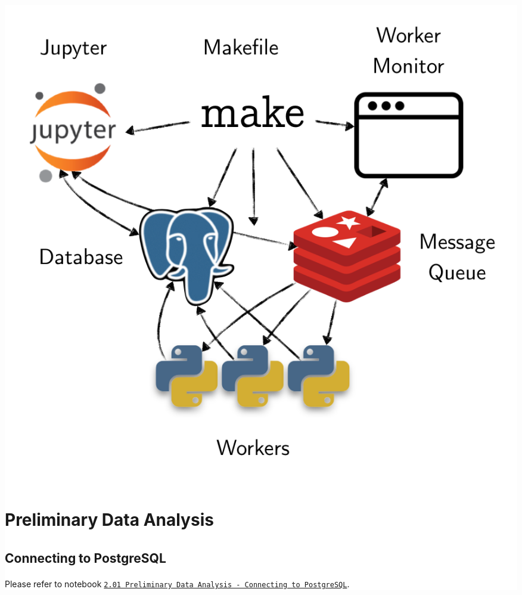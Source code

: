![Infrastructure](assets/img/infrastructure.png)

# Preliminary Data Analysis

## Connecting to PostgreSQL

Please refer to notebook [`2.01 Preliminary Data Analysis - Connecting to PostgreSQL`](http://joshuacook.me:8003/notebooks/ipynb/2.01%20Preliminary%20Data%20Analysis%20-%20Connecting%20to%20PostgreSQL.ipynb).
